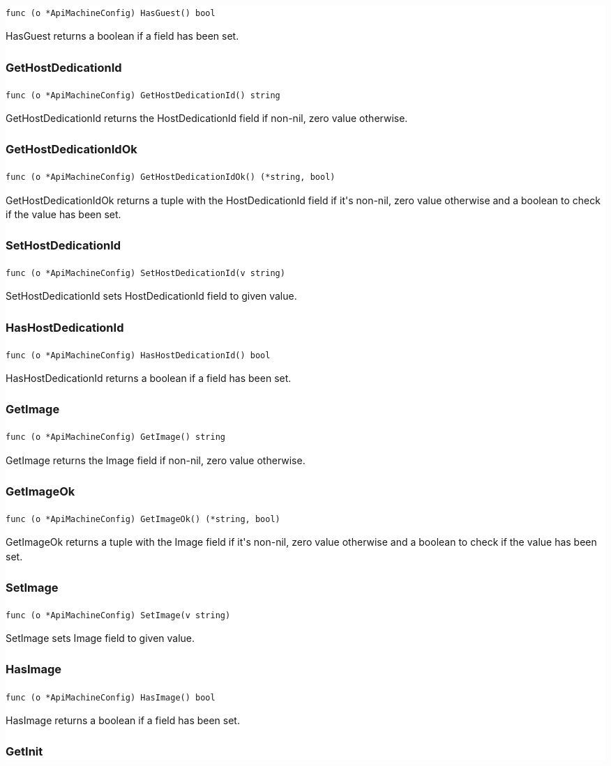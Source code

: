 `func (o *ApiMachineConfig) HasGuest() bool`

HasGuest returns a boolean if a field has been set.

### GetHostDedicationId

`func (o *ApiMachineConfig) GetHostDedicationId() string`

GetHostDedicationId returns the HostDedicationId field if non-nil, zero value otherwise.

### GetHostDedicationIdOk

`func (o *ApiMachineConfig) GetHostDedicationIdOk() (*string, bool)`

GetHostDedicationIdOk returns a tuple with the HostDedicationId field if it's non-nil, zero value otherwise
and a boolean to check if the value has been set.

### SetHostDedicationId

`func (o *ApiMachineConfig) SetHostDedicationId(v string)`

SetHostDedicationId sets HostDedicationId field to given value.

### HasHostDedicationId

`func (o *ApiMachineConfig) HasHostDedicationId() bool`

HasHostDedicationId returns a boolean if a field has been set.

### GetImage

`func (o *ApiMachineConfig) GetImage() string`

GetImage returns the Image field if non-nil, zero value otherwise.

### GetImageOk

`func (o *ApiMachineConfig) GetImageOk() (*string, bool)`

GetImageOk returns a tuple with the Image field if it's non-nil, zero value otherwise
and a boolean to check if the value has been set.

### SetImage

`func (o *ApiMachineConfig) SetImage(v string)`

SetImage sets Image field to given value.

### HasImage

`func (o *ApiMachineConfig) HasImage() bool`

HasImage returns a boolean if a field has been set.

### GetInit
